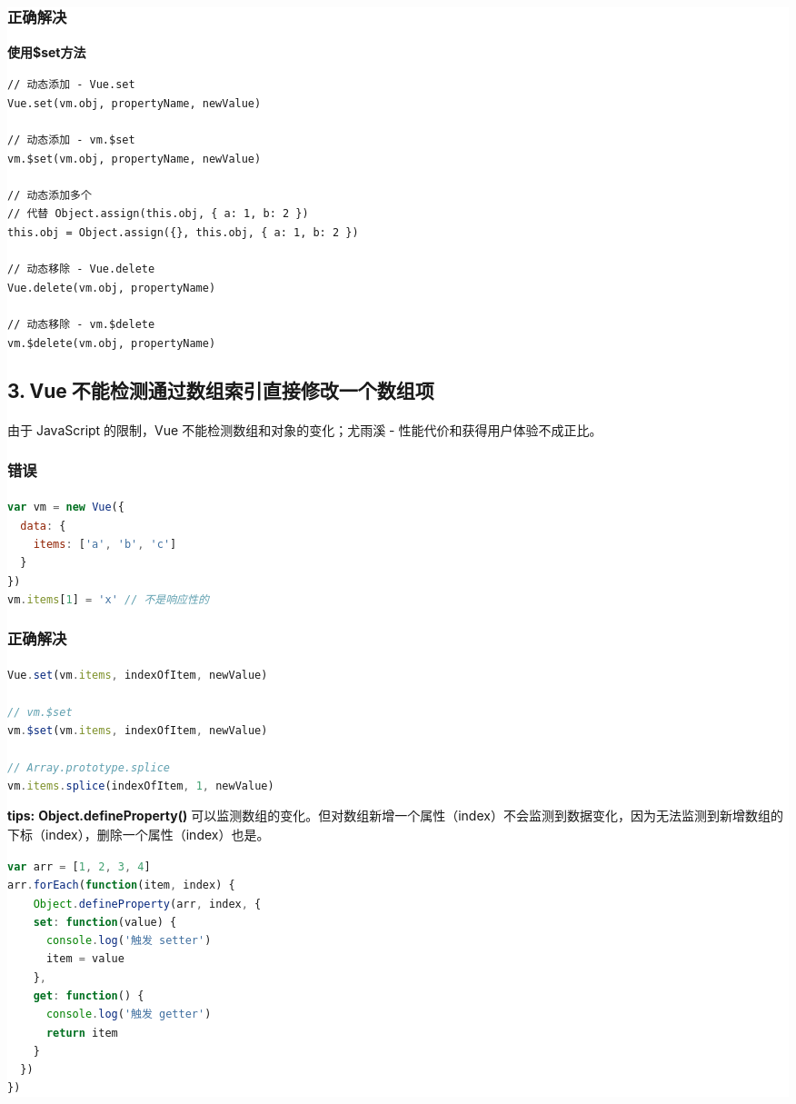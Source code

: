 ### 正确解决

**使用$set方法**

```
// 动态添加 - Vue.set
Vue.set(vm.obj, propertyName, newValue)

// 动态添加 - vm.$set
vm.$set(vm.obj, propertyName, newValue)

// 动态添加多个
// 代替 Object.assign(this.obj, { a: 1, b: 2 })
this.obj = Object.assign({}, this.obj, { a: 1, b: 2 })

// 动态移除 - Vue.delete
Vue.delete(vm.obj, propertyName)

// 动态移除 - vm.$delete
vm.$delete(vm.obj, propertyName)
```

## 3. Vue 不能检测通过数组索引直接修改一个数组项

由于 JavaScript 的限制，Vue 不能检测数组和对象的变化；尤雨溪 - 性能代价和获得用户体验不成正比。

### 错误

```js
var vm = new Vue({
  data: {
    items: ['a', 'b', 'c']
  }
})
vm.items[1] = 'x' // 不是响应性的
```

### 正确解决

```js
Vue.set(vm.items, indexOfItem, newValue)

// vm.$set
vm.$set(vm.items, indexOfItem, newValue)

// Array.prototype.splice
vm.items.splice(indexOfItem, 1, newValue)
```

**tips:**  **Object.defineProperty()**  可以监测数组的变化。但对数组新增一个属性（index）不会监测到数据变化，因为无法监测到新增数组的下标（index），删除一个属性（index）也是。

```js
var arr = [1, 2, 3, 4]
arr.forEach(function(item, index) {
    Object.defineProperty(arr, index, {
    set: function(value) {
      console.log('触发 setter')
      item = value
    },
    get: function() {
      console.log('触发 getter')
      return item
    }
  })
})
```